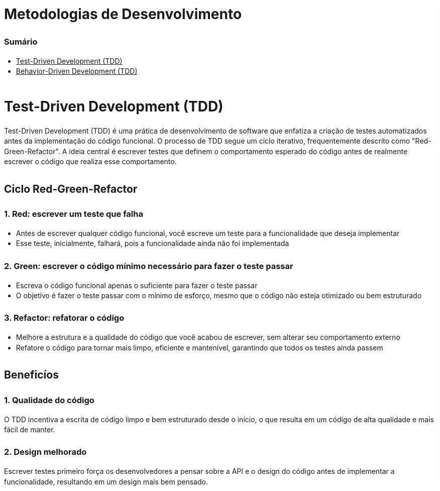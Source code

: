 # Metodologias de Desenvolvimento

### Sumário

- [Test-Driven Development (TDD)](#tdd)
- [Behavior-Driven Development (TDD)](#bdd)

# <a id="tdd">Test-Driven Development (TDD)</a>

Test-Driven Development (TDD) é uma prática de desenvolvimento de software que enfatiza a criação de testes automatizados antes da implementação do código funcional. O processo de TDD segue um ciclo iterativo, frequentemente descrito como "Red-Green-Refactor". A ideia central é escrever testes que definem o comportamento esperado do código antes de realmente escrever o código que realiza esse comportamento.

## Ciclo Red-Green-Refactor

### 1. Red: escrever um teste que falha

- Antes de escrever qualquer código funcional, você escreve um teste para a funcionalidade que deseja implementar
- Esse teste, inicialmente, falhará, pois a funcionalidade ainda não foi implementada

### 2. Green: escrever o código mínimo necessário para fazer o teste passar

- Escreva o código funcional apenas o suficiente para fazer o teste passar
- O objetivo é fazer o teste passar com o mínimo de esforço, mesmo que o código não esteja otimizado ou bem estruturado

### 3. Refactor: refatorar o código

- Melhore a estrutura e a qualidade do código que você acabou de escrever, sem alterar seu comportamento externo
- Refatore o código para tornar mais limpo, eficiente e mantenível, garantindo que todos os testes ainda passem

## Beneficíos

### 1. Qualidade do código

O TDD incentiva a escrita de código limpo e bem estruturado desde o início, o que resulta em um código de alta qualidade e mais fácil de manter.

### 2. Design melhorado

Escrever testes primeiro força os desenvolvedores a pensar sobre a API e o design do código antes de implementar a funcionalidade, resultando em um design mais bem pensado.
